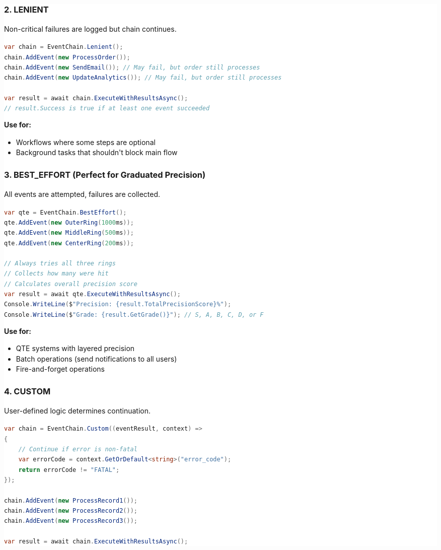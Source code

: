 ### 2. LENIENT
Non-critical failures are logged but chain continues.

```csharp
var chain = EventChain.Lenient();
chain.AddEvent(new ProcessOrder());
chain.AddEvent(new SendEmail()); // May fail, but order still processes
chain.AddEvent(new UpdateAnalytics()); // May fail, but order still processes

var result = await chain.ExecuteWithResultsAsync();
// result.Success is true if at least one event succeeded
```

**Use for:**
- Workflows where some steps are optional
- Background tasks that shouldn't block main flow

### 3. BEST_EFFORT (Perfect for Graduated Precision)
All events are attempted, failures are collected.

```csharp
var qte = EventChain.BestEffort();
qte.AddEvent(new OuterRing(1000ms));
qte.AddEvent(new MiddleRing(500ms));
qte.AddEvent(new CenterRing(200ms));

// Always tries all three rings
// Collects how many were hit
// Calculates overall precision score
var result = await qte.ExecuteWithResultsAsync();
Console.WriteLine($"Precision: {result.TotalPrecisionScore}%");
Console.WriteLine($"Grade: {result.GetGrade()}"); // S, A, B, C, D, or F
```

**Use for:**
- QTE systems with layered precision
- Batch operations (send notifications to all users)
- Fire-and-forget operations

### 4. CUSTOM
User-defined logic determines continuation.

```csharp
var chain = EventChain.Custom((eventResult, context) =>
{
    // Continue if error is non-fatal
    var errorCode = context.GetOrDefault<string>("error_code");
    return errorCode != "FATAL";
});

chain.AddEvent(new ProcessRecord1());
chain.AddEvent(new ProcessRecord2());
chain.AddEvent(new ProcessRecord3());

var result = await chain.ExecuteWithResultsAsync();
```
